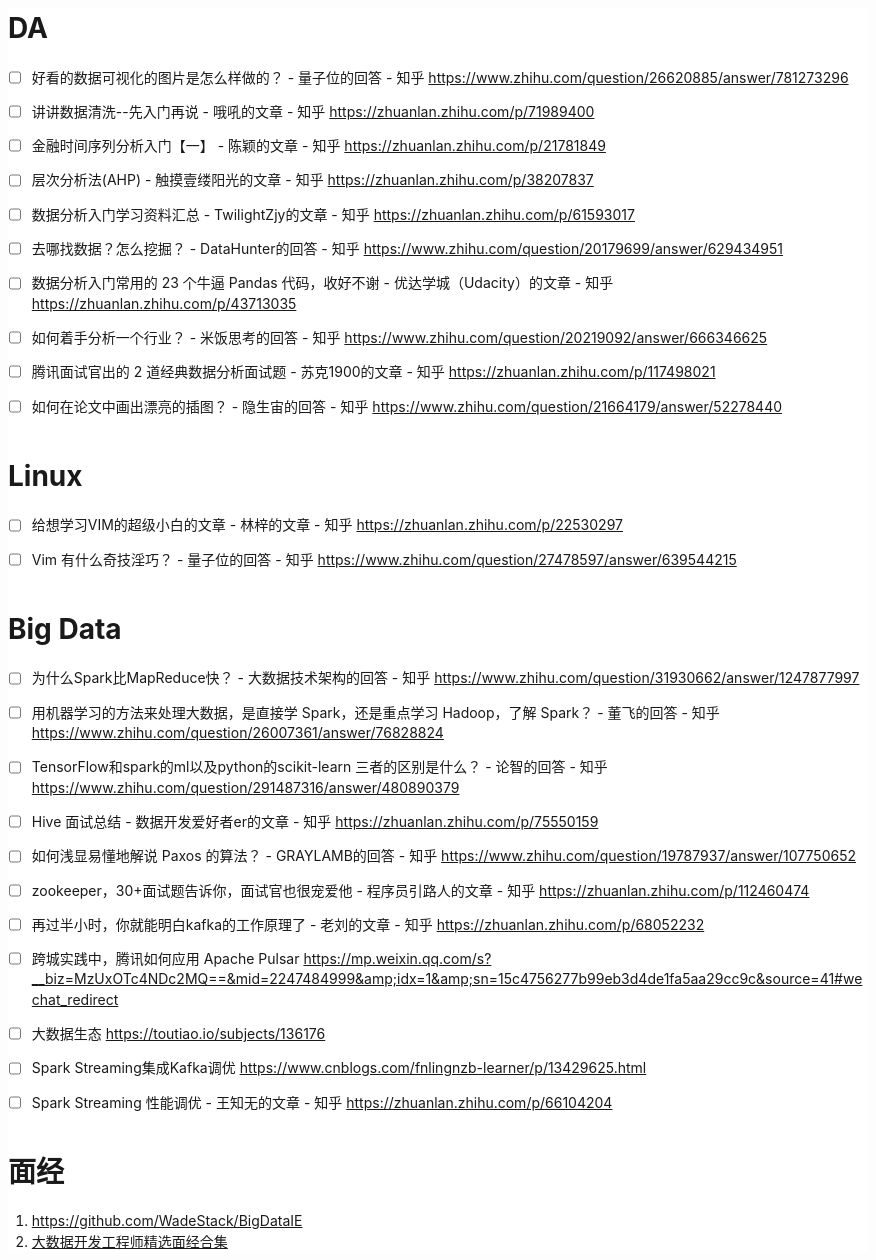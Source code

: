 

# DA

- [ ] 好看的数据可视化的图片是怎么样做的？ - 量子位的回答 - 知乎 https://www.zhihu.com/question/26620885/answer/781273296
- [ ] 讲讲数据清洗--先入门再说 - 哦吼的文章 - 知乎 https://zhuanlan.zhihu.com/p/71989400
- [ ] 金融时间序列分析入门【一】 - 陈颖的文章 - 知乎 https://zhuanlan.zhihu.com/p/21781849
- [ ] 层次分析法(AHP) - 触摸壹缕阳光的文章 - 知乎 https://zhuanlan.zhihu.com/p/38207837
- [ ] 数据分析入门学习资料汇总 - TwilightZjy的文章 - 知乎 https://zhuanlan.zhihu.com/p/61593017
- [ ] 去哪找数据？怎么挖掘？ - DataHunter的回答 - 知乎 https://www.zhihu.com/question/20179699/answer/629434951
- [ ] 数据分析入门常用的 23 个牛逼 Pandas 代码，收好不谢 - 优达学城（Udacity）的文章 - 知乎 https://zhuanlan.zhihu.com/p/43713035
- [ ] 如何着手分析一个行业？ - 米饭思考的回答 - 知乎 https://www.zhihu.com/question/20219092/answer/666346625
- [ ] 腾讯面试官出的 2 道经典数据分析面试题 - 苏克1900的文章 - 知乎 https://zhuanlan.zhihu.com/p/117498021
- [ ] 如何在论文中画出漂亮的插图？ - 隐生宙的回答 - 知乎 https://www.zhihu.com/question/21664179/answer/52278440



# Linux

- [ ] 给想学习VIM的超级小白的文章 - 林梓的文章 - 知乎 https://zhuanlan.zhihu.com/p/22530297
- [ ] Vim 有什么奇技淫巧？ - 量子位的回答 - 知乎 https://www.zhihu.com/question/27478597/answer/639544215



# Big Data

- [ ] 为什么Spark比MapReduce快？ - 大数据技术架构的回答 - 知乎 https://www.zhihu.com/question/31930662/answer/1247877997
- [ ] 用机器学习的方法来处理大数据，是直接学 Spark，还是重点学习 Hadoop，了解 Spark？ - 董飞的回答 - 知乎 https://www.zhihu.com/question/26007361/answer/76828824
- [ ] TensorFlow和spark的ml以及python的scikit-learn 三者的区别是什么？ - 论智的回答 - 知乎 https://www.zhihu.com/question/291487316/answer/480890379
- [ ] Hive 面试总结 - 数据开发爱好者er的文章 - 知乎 https://zhuanlan.zhihu.com/p/75550159
- [ ] 如何浅显易懂地解说 Paxos 的算法？ - GRAYLAMB的回答 - 知乎 https://www.zhihu.com/question/19787937/answer/107750652
- [ ] zookeeper，30+面试题告诉你，面试官也很宠爱他 - 程序员引路人的文章 - 知乎 https://zhuanlan.zhihu.com/p/112460474
- [ ] 再过半小时，你就能明白kafka的工作原理了 - 老刘的文章 - 知乎 https://zhuanlan.zhihu.com/p/68052232
- [ ] 跨城实践中，腾讯如何应用 Apache Pulsar https://mp.weixin.qq.com/s?__biz=MzUxOTc4NDc2MQ==&mid=2247484999&amp;idx=1&amp;sn=15c4756277b99eb3d4de1fa5aa29cc9c&source=41#wechat_redirect
- [ ] 大数据生态 https://toutiao.io/subjects/136176
- [ ] Spark Streaming集成Kafka调优 https://www.cnblogs.com/fnlingnzb-learner/p/13429625.html
- [ ] Spark Streaming 性能调优 - 王知无的文章 - 知乎 https://zhuanlan.zhihu.com/p/66104204



# 面经

1. https://github.com/WadeStack/BigDataIE
2. [大数据开发工程师精选面经合集](https://www.nowcoder.com/discuss/experience?tagId=733)

